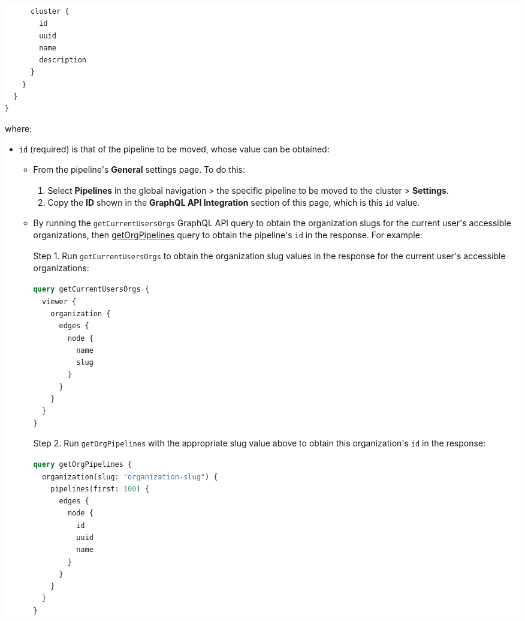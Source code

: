 ```curl
      cluster {
        id
        uuid
        name
        description
      }
    }
  }
}
```

where:

- `id` (required) is that of the pipeline to be moved, whose value can be obtained:

    * From the pipeline's **General** settings page. To do this:
        1. Select **Pipelines** in the global navigation > the specific pipeline to be moved to the cluster > **Settings**.
        1. Copy the **ID** shown in the **GraphQL API Integration** section of this page, which is this `id` value.

    * By running the `getCurrentUsersOrgs` GraphQL API query to obtain the organization slugs for the current user's accessible organizations, then [getOrgPipelines](/docs/apis/graphql/schemas/query/organization) query to obtain the pipeline's `id` in the response. For example:

        Step 1. Run `getCurrentUsersOrgs` to obtain the organization slug values in the response for the current user's accessible organizations:

        ```graphql
        query getCurrentUsersOrgs {
          viewer {
            organization {
              edges {
                node {
                  name
                  slug
                }
              }
            }
          }
        }
        ```

        Step 2. Run `getOrgPipelines` with the appropriate slug value above to obtain this organization's `id` in the response:

        ```graphql
        query getOrgPipelines {
          organization(slug: "organization-slug") {
            pipelines(first: 100) {
              edges {
                node {
                  id
                  uuid
                  name
                }
              }
            }
          }
        }
        ```

